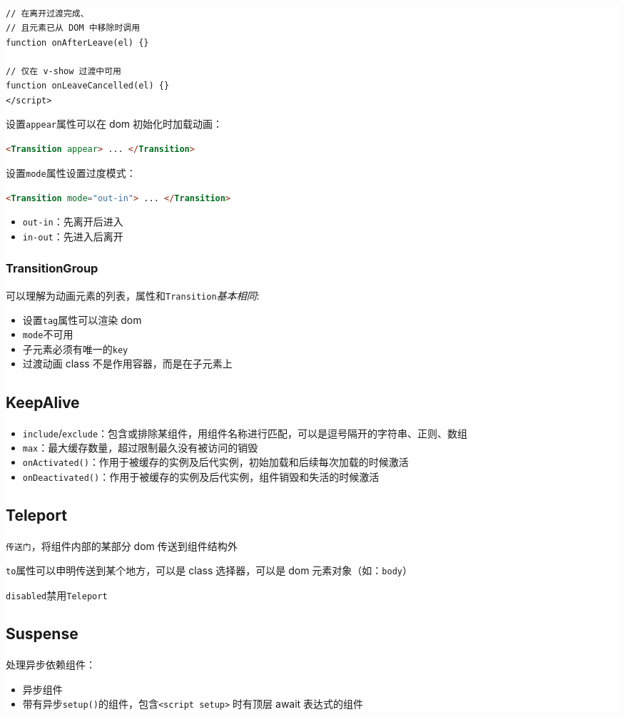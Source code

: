 ```vue
// 在离开过渡完成、
// 且元素已从 DOM 中移除时调用
function onAfterLeave(el) {}

// 仅在 v-show 过渡中可用
function onLeaveCancelled(el) {}
</script>
```

设置`appear`属性可以在 dom 初始化时加载动画：

```html
<Transition appear> ... </Transition>
```

设置`mode`属性设置过度模式：

```html
<Transition mode="out-in"> ... </Transition>
```

- `out-in`：先离开后进入
- `in-out`：先进入后离开

### TransitionGroup

可以理解为动画元素的列表，属性和`Transition`<i>基本相同</i>:

- 设置`tag`属性可以渲染 dom
- `mode`不可用
- 子元素必须有唯一的`key`
- 过渡动画 class 不是作用容器，而是在子元素上

## KeepAlive

- `include`/`exclude`：包含或排除某组件，用组件名称进行匹配，可以是逗号隔开的字符串、正则、数组
- `max`：最大缓存数量，超过限制最久没有被访问的销毁
- `onActivated()`：作用于被缓存的实例及后代实例，初始加载和后续每次加载的时候激活
- `onDeactivated()`：作用于被缓存的实例及后代实例，组件销毁和失活的时候激活

## Teleport

`传送门`，将组件内部的某部分 dom 传送到组件结构外

`to`属性可以申明传送到某个地方，可以是 class 选择器，可以是 dom 元素对象（如：`body`）

`disabled`禁用`Teleport`

## Suspense

处理异步依赖组件：

- 异步组件
- 带有异步`setup()`的组件，包含`<script setup>` 时有顶层 await 表达式的组件
